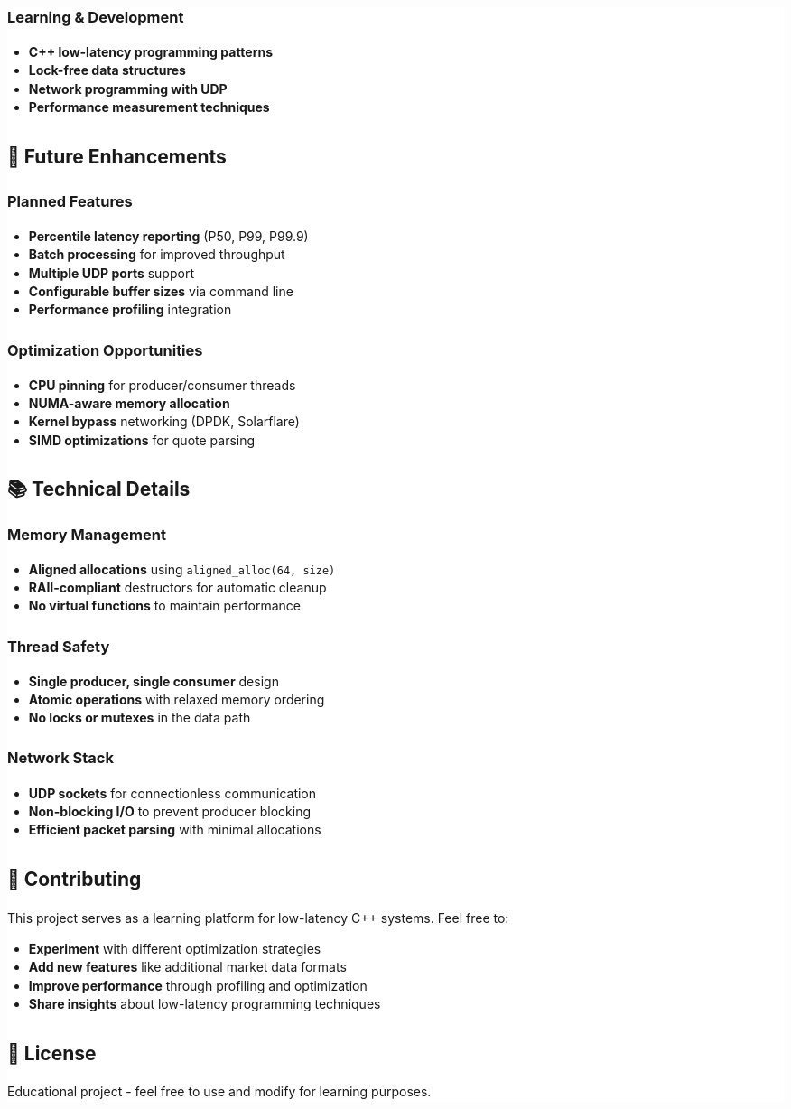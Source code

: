 ### Learning & Development
- **C++ low-latency programming patterns**
- **Lock-free data structures**
- **Network programming with UDP**
- **Performance measurement techniques**

## 🚧 Future Enhancements

### Planned Features
- **Percentile latency reporting** (P50, P99, P99.9)
- **Batch processing** for improved throughput
- **Multiple UDP ports** support
- **Configurable buffer sizes** via command line
- **Performance profiling** integration

### Optimization Opportunities
- **CPU pinning** for producer/consumer threads
- **NUMA-aware memory allocation**
- **Kernel bypass** networking (DPDK, Solarflare)
- **SIMD optimizations** for quote parsing

## 📚 Technical Details

### Memory Management
- **Aligned allocations** using `aligned_alloc(64, size)`
- **RAII-compliant** destructors for automatic cleanup
- **No virtual functions** to maintain performance

### Thread Safety
- **Single producer, single consumer** design
- **Atomic operations** with relaxed memory ordering
- **No locks or mutexes** in the data path

### Network Stack
- **UDP sockets** for connectionless communication
- **Non-blocking I/O** to prevent producer blocking
- **Efficient packet parsing** with minimal allocations

## 🤝 Contributing

This project serves as a learning platform for low-latency C++ systems. Feel free to:
- **Experiment** with different optimization strategies
- **Add new features** like additional market data formats
- **Improve performance** through profiling and optimization
- **Share insights** about low-latency programming techniques

## 📄 License

Educational project - feel free to use and modify for learning purposes. 